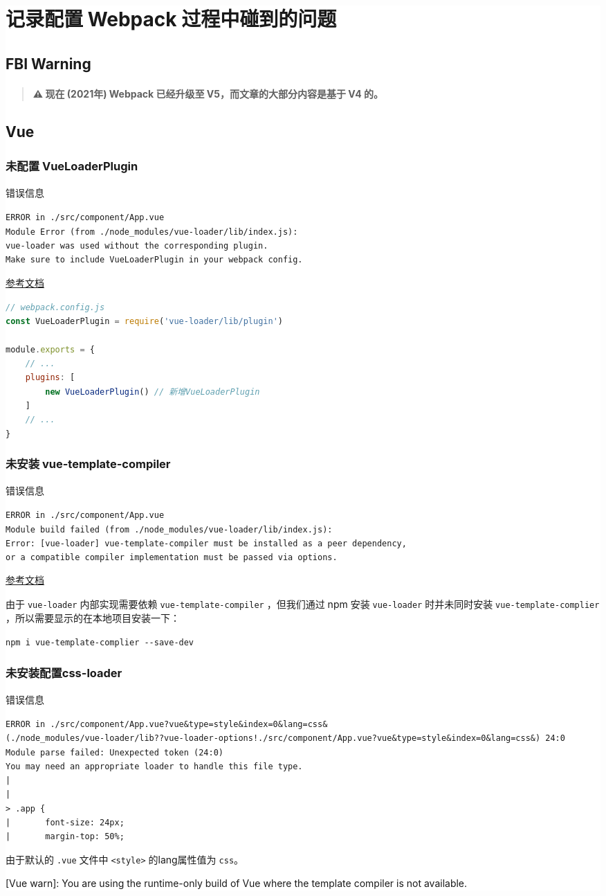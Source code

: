 # 记录配置 Webpack 过程中碰到的问题

## FBI Warning
> **⚠️ 现在 (2021年) Webpack 已经升级至 V5，而文章的大部分内容是基于 V4 的。**

## Vue

### 未配置 VueLoaderPlugin
错误信息
```
ERROR in ./src/component/App.vue
Module Error (from ./node_modules/vue-loader/lib/index.js):
vue-loader was used without the corresponding plugin.
Make sure to include VueLoaderPlugin in your webpack config.
```
[参考文档](https://vue-loader.vuejs.org/guide/#manual-configuration)  
```js
// webpack.config.js
const VueLoaderPlugin = require('vue-loader/lib/plugin')

module.exports = {
	// ...
	plugins: [
		new VueLoaderPlugin() // 新增VueLoaderPlugin
	]
	// ...
}
```

### 未安装 vue-template-compiler
错误信息
```
ERROR in ./src/component/App.vue
Module build failed (from ./node_modules/vue-loader/lib/index.js):
Error: [vue-loader] vue-template-compiler must be installed as a peer dependency, 
or a compatible compiler implementation must be passed via options.
```
[参考文档](https://github.com/vuejs/vue/tree/dev/packages/vue-template-compiler#vue-template-compiler)  

由于 `vue-loader` 内部实现需要依赖 `vue-template-compiler` ，但我们通过 npm 安装 `vue-loader` 时并未同时安装 `vue-template-complier` ，所以需要显示的在本地项目安装一下：
```
npm i vue-template-complier --save-dev
```

### 未安装配置css-loader
错误信息
```
ERROR in ./src/component/App.vue?vue&type=style&index=0&lang=css& 
(./node_modules/vue-loader/lib??vue-loader-options!./src/component/App.vue?vue&type=style&index=0&lang=css&) 24:0
Module parse failed: Unexpected token (24:0)
You may need an appropriate loader to handle this file type.
|
|
> .app {
|       font-size: 24px;
|       margin-top: 50%;
```
由于默认的 `.vue` 文件中 `<style>` 的lang属性值为 `css`。  


[Vue warn]: You are using the runtime-only build of Vue where the template compiler is not available. 